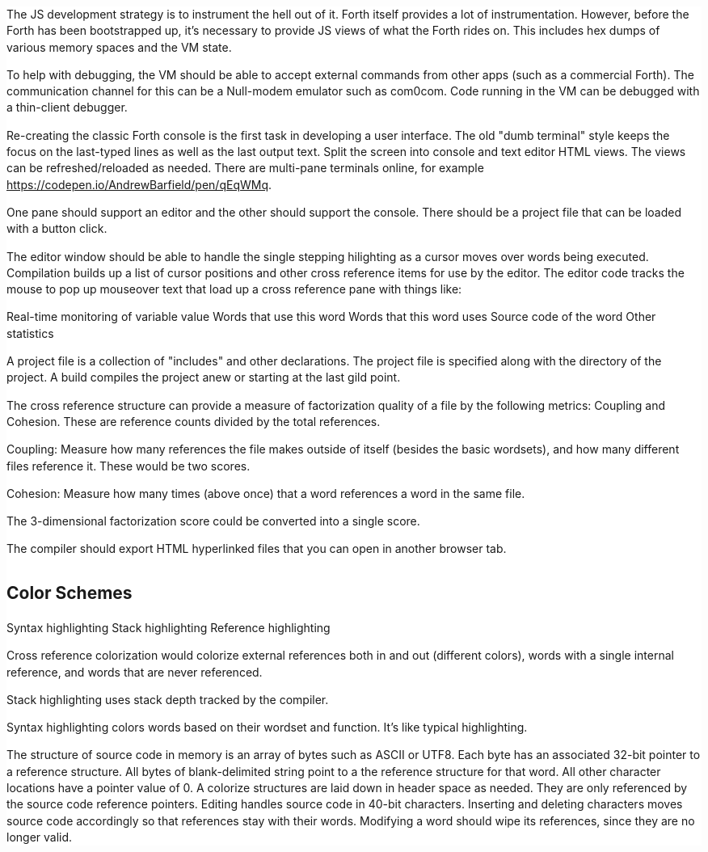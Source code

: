 The JS development strategy is to instrument the hell out of it. Forth itself provides a lot of instrumentation. However, before the Forth has been bootstrapped up, it’s necessary to provide JS views of what the Forth rides on. This includes hex dumps of various memory spaces and the VM state.

To help with debugging, the VM should be able to accept external commands from other apps (such as a commercial Forth). The communication channel for this can be a Null-modem emulator such as com0com. Code running in the VM can be debugged with a thin-client debugger.

Re-creating the classic Forth console is the first task in developing a user interface. The old "dumb terminal" style keeps the focus on the last-typed lines as well as the last output text. Split the screen into console and text editor HTML views. The views can be refreshed/reloaded as needed. There are multi-pane terminals online, for example https://codepen.io/AndrewBarfield/pen/qEqWMq.

One pane should support an editor and the other should support the console. There should be a project file that can be loaded with a button click. 

The editor window should be able to handle the single stepping hilighting as a cursor moves over words being executed. Compilation builds up a list of cursor positions and other cross reference items for use by the editor. The editor code tracks the mouse to pop up mouseover text that load up a cross reference pane with things like:

Real-time monitoring of variable value
Words that use this word
Words that this word uses
Source code of the word
Other statistics

A project file is a collection of "includes" and other declarations. The project file is specified along with the directory of the project. A build compiles the project anew or starting at the last gild point.

The cross reference structure can provide a measure of factorization quality of a file by the following metrics: Coupling and Cohesion. These are reference counts divided by the total references.

Coupling: Measure how many references the file makes outside of itself (besides the basic wordsets), and how many different files reference it. These would be two scores.

Cohesion: Measure how many times (above once) that a word references a word in the same file.

The 3-dimensional factorization score could be converted into a single score.

The compiler should export HTML hyperlinked files that you can open in another browser tab.

## Color Schemes
Syntax highlighting
Stack highlighting
Reference highlighting

Cross reference colorization would colorize external references both in and out (different colors), words with a single internal reference, and words that are never referenced.

Stack highlighting uses stack depth tracked by the compiler. 

Syntax highlighting colors words based on their wordset and function. It’s like typical highlighting.

The structure of source code in memory is an array of bytes such as ASCII or UTF8. Each byte has an associated 32-bit pointer to a reference structure. All bytes of blank-delimited string point to a the reference structure for that word. All other character locations have a pointer value of 0. A colorize structures are laid down in header space as needed. They are only referenced by the source code reference pointers. Editing handles source code in 40-bit characters. Inserting and deleting characters moves source code accordingly so that references stay with their words. Modifying a word should wipe its references, since they are no longer valid.

